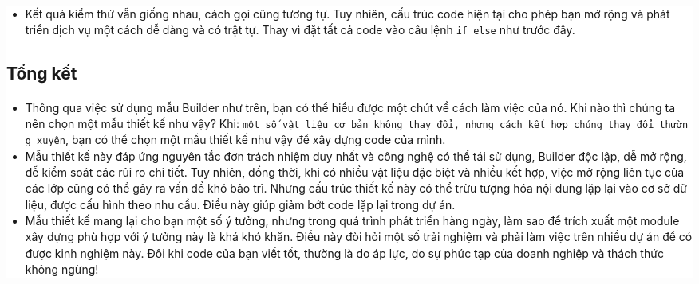 - Kết quả kiểm thử vẫn giống nhau, cách gọi cũng tương tự. Tuy nhiên, cấu trúc code hiện tại cho phép bạn mở rộng và phát triển dịch vụ một cách dễ dàng và có trật tự. Thay vì đặt tất cả code vào câu lệnh `if else` như trước đây.

## Tổng kết

- Thông qua việc sử dụng mẫu Builder như trên, bạn có thể hiểu được một chút về cách làm việc của nó. Khi nào thì chúng ta nên chọn một mẫu thiết kế như vậy? Khi: `một số vật liệu cơ bản không thay đổi, nhưng cách kết hợp chúng thay đổi thường xuyên`, bạn có thể chọn một mẫu thiết kế như vậy để xây dựng code của mình.
- Mẫu thiết kế này đáp ứng nguyên tắc đơn trách nhiệm duy nhất và công nghệ có thể tái sử dụng, Builder độc lập, dễ mở rộng, dễ kiểm soát các rủi ro chi tiết. Tuy nhiên, đồng thời, khi có nhiều vật liệu đặc biệt và nhiều kết hợp, việc mở rộng liên tục của các lớp cũng có thể gây ra vấn đề khó bảo trì. Nhưng cấu trúc thiết kế này có thể trừu tượng hóa nội dung lặp lại vào cơ sở dữ liệu, được cấu hình theo nhu cầu. Điều này giúp giảm bớt code lặp lại trong dự án.
- Mẫu thiết kế mang lại cho bạn một số ý tưởng, nhưng trong quá trình phát triển hàng ngày, làm sao để trích xuất một module xây dựng phù hợp với ý tưởng này là khá khó khăn. Điều này đòi hỏi một số trải nghiệm và phải làm việc trên nhiều dự án để có được kinh nghiệm này. Đôi khi code của bạn viết tốt, thường là do áp lực, do sự phức tạp của doanh nghiệp và thách thức không ngừng!
